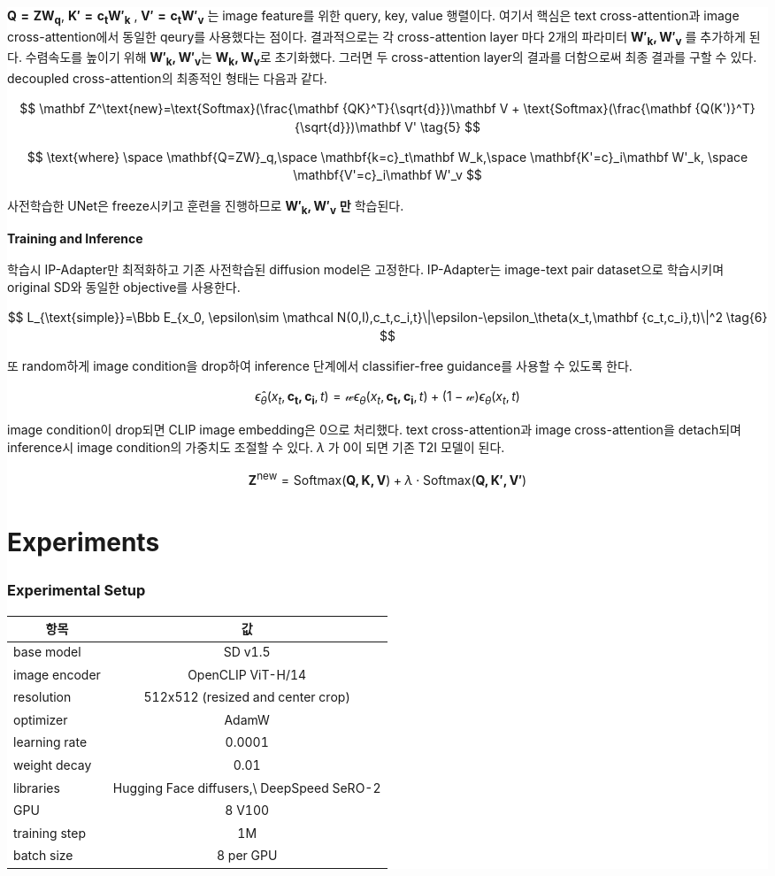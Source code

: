 $\mathbf{Q=ZW_q}$, $\mathbf{K'=c_t W'_k}$ , $\mathbf{V'=c_t W'_v}$ 는 image feature를 위한 query, key, value 행렬이다. 여기서 핵심은 text cross-attention과 image cross-attention에서 동일한 qeury를 사용했다는 점이다. 결과적으로는 각 cross-attention layer 마다 2개의 파라미터 $\mathbf{W'_k,W'_v}$ 를 추가하게 된다. 수렴속도를 높이기 위해 $\mathbf{W'_k,W'_v}$는 $\mathbf{W_k,W_v}$로 초기화했다. 그러면 두 cross-attention layer의 결과를 더함으로써 최종 결과를 구할 수 있다. decoupled cross-attention의 최종적인 형태는 다음과 같다.

$$
\mathbf Z^\text{new}=\text{Softmax}(\frac{\mathbf {QK}^T}{\sqrt{d}})\mathbf V + \text{Softmax}(\frac{\mathbf {Q(K')}^T}{\sqrt{d}})\mathbf V' \tag{5}
$$

$$ \text{where} \space \mathbf{Q=ZW}_q,\space \mathbf{k=c}_t\mathbf W_k,\space \mathbf{K'=c}_i\mathbf W'_k, \space \mathbf{V'=c}_i\mathbf W'_v 
$$

사전학습한 UNet은 freeze시키고 훈련을 진행하므로 $\mathbf{W'_k,W'_v}$ **만** 학습된다.

 

**Training and Inference**

학습시 IP-Adapter만 최적화하고 기존 사전학습된 diffusion model은 고정한다. IP-Adapter는 image-text pair dataset으로 학습시키며 original SD와 동일한 objective를 사용한다.

$$
L_{\text{simple}}=\Bbb E_{x_0, \epsilon\sim \mathcal N(0,I),c_t,c_i,t}\|\epsilon-\epsilon_\theta(x_t,\mathbf {c_t,c_i},t)\|^2 \tag{6}
$$

또 random하게 image condition을 drop하여 inference 단계에서 classifier-free guidance를 사용할 수 있도록 한다.

$$
\hat \epsilon_\theta(x_t,\mathbf {c_t,c_i},t)=\mathcal w \epsilon_\theta(x_t,\mathbf {c_t,c_i}, t)+(1-\mathcal w)\epsilon_\theta(x_t,t) \tag{7}
$$

image condition이 drop되면  CLIP image embedding은 0으로 처리했다. text cross-attention과 image cross-attention을 detach되며 inference시 image condition의 가중치도 조절할 수 있다. $\lambda$ 가 0이 되면 기존 T2I 모델이 된다.

$$
\mathbf Z^\text{new}=\text{Softmax}(\mathbf {Q,K,V})+ \lambda\cdot\text{Softmax}(\mathbf {Q,K',V'})\tag{8}
$$

# Experiments

### Experimental Setup

|   항목  |   값    |
|--------|:------:|
| base model | SD v1.5 |
| image encoder | OpenCLIP ViT-H/14 |
| resolution | 512x512 (resized and center crop) |
| optimizer | AdamW |
| learning rate | 0.0001 |
| weight decay | 0.01 |
| libraries | Hugging Face diffusers,\\ DeepSpeed SeRO-2 |
| GPU | 8 V100 |
| training step | 1M |
| batch size | 8 per GPU |